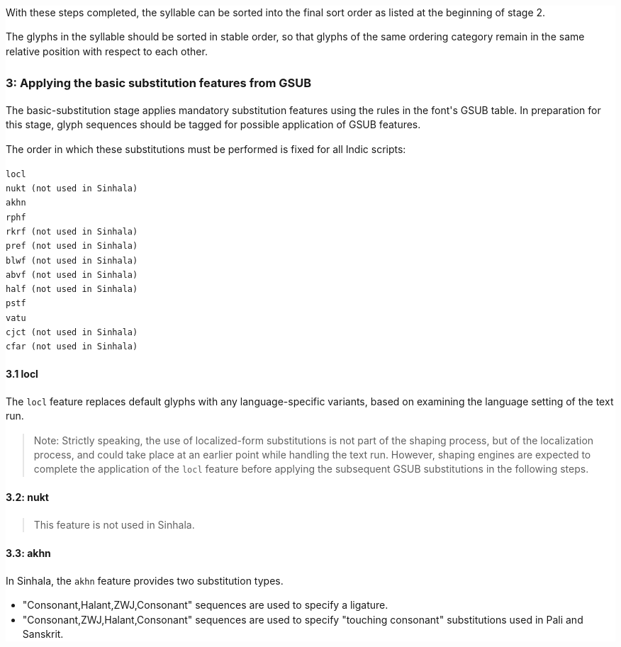 With these steps completed, the syllable can be sorted into the final
sort order as listed at the beginning of stage 2.

The glyphs in the syllable should be sorted in stable order,
so that glyphs of the same ordering category remain in the same
relative position with respect to each other.


### 3: Applying the basic substitution features from GSUB ###

The basic-substitution stage applies mandatory substitution features
using the rules in the font's GSUB table. In preparation for this
stage, glyph sequences should be tagged for possible application 
of GSUB features.

The order in which these substitutions must be performed is fixed for
all Indic scripts:

	locl
	nukt (not used in Sinhala)
	akhn
	rphf 
	rkrf (not used in Sinhala)
	pref (not used in Sinhala)
	blwf (not used in Sinhala)
	abvf (not used in Sinhala)
	half (not used in Sinhala)
	pstf
	vatu
	cjct (not used in Sinhala)
	cfar (not used in Sinhala)

#### 3.1 locl ####

The `locl` feature replaces default glyphs with any language-specific
variants, based on examining the language setting of the text run.

> Note: Strictly speaking, the use of localized-form substitutions is
> not part of the shaping process, but of the localization process,
> and could take place at an earlier point while handling the text
> run. However, shaping engines are expected to complete the
> application of the `locl` feature before applying the subsequent
> GSUB substitutions in the following steps.

#### 3.2: nukt ####

> This feature is not used in Sinhala.


#### 3.3: akhn ####

In Sinhala, the `akhn` feature provides two substitution types.

  - "Consonant,Halant,ZWJ,Consonant" sequences are used to specify a ligature. 
  - "Consonant,ZWJ,Halant,Consonant" sequences are used to specify
    "touching consonant" substitutions used in Pali and Sanskrit. 
  